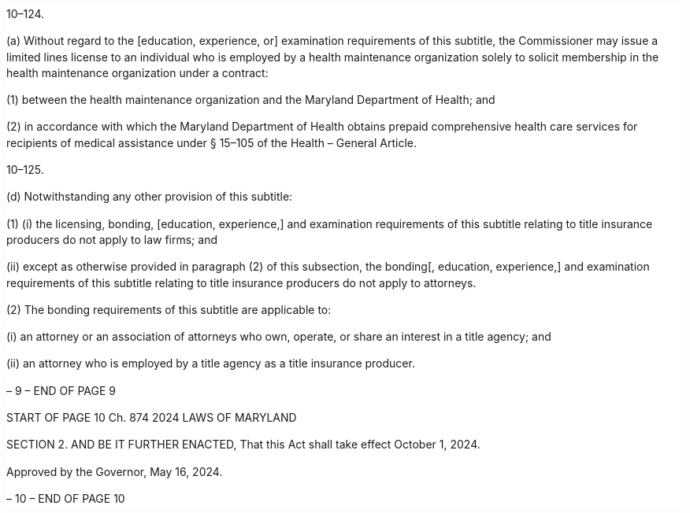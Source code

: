 10–124.

(a) Without regard to the [education, experience, or] examination requirements
of this subtitle, the Commissioner may issue a limited lines license to an individual who is
employed by a health maintenance organization solely to solicit membership in the health
maintenance organization under a contract:

(1) between the health maintenance organization and the Maryland
Department of Health; and

(2) in accordance with which the Maryland Department of Health obtains
prepaid comprehensive health care services for recipients of medical assistance under §
15–105 of the Health – General Article.

10–125.

(d) Notwithstanding any other provision of this subtitle:

(1) (i) the licensing, bonding, [education, experience,] and examination
requirements of this subtitle relating to title insurance producers do not apply to law firms;
and

(ii) except as otherwise provided in paragraph (2) of this subsection,
the bonding[, education, experience,] and examination requirements of this subtitle
relating to title insurance producers do not apply to attorneys.

(2) The bonding requirements of this subtitle are applicable to:

(i) an attorney or an association of attorneys who own, operate, or
share an interest in a title agency; and

(ii) an attorney who is employed by a title agency as a title insurance
producer.

– 9 –
END OF PAGE 9

START OF PAGE 10
Ch. 874 2024 LAWS OF MARYLAND

SECTION 2. AND BE IT FURTHER ENACTED, That this Act shall take effect
October 1, 2024.

Approved by the Governor, May 16, 2024.

– 10 –
END OF PAGE 10